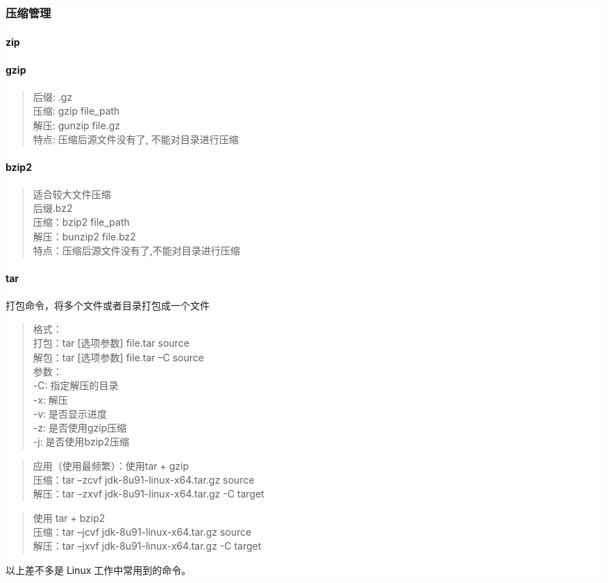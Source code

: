 ### 压缩管理

#### zip
#### gzip
> 后缀: .gz  
> 压缩: gzip file_path  
> 解压: gunzip file.gz   
> 特点: 压缩后源文件没有了,  不能对目录进行压缩

#### bzip2
> 适合较大文件压缩  
>	后缀.bz2  
>	压缩：bzip2 file_path  
>	解压：bunzip2 file.bz2  
> 特点：压缩后源文件没有了,不能对目录进行压缩

#### tar
打包命令，将多个文件或者目录打包成一个文件  
> 格式：  
> 打包：tar [选项参数]  file.tar  source   
> 解包：tar  [选项参数]  file.tar –C  source  
> 参数：  
> -C: 指定解压的目录  
> -x: 解压  
> -v: 是否显示进度  
> -z: 是否使用gzip压缩  
> -j: 是否使用bzip2压缩  

> 应用（使用最频繁）：使用tar + gzip  
> 压缩：tar –zcvf  jdk-8u91-linux-x64.tar.gz  source  
>	解压：tar –zxvf jdk-8u91-linux-x64.tar.gz  -C  target  
	
> 使用 tar + bzip2  
> 压缩：tar –jcvf  jdk-8u91-linux-x64.tar.gz  source  
>	解压：tar –jxvf jdk-8u91-linux-x64.tar.gz  -C  target

以上差不多是 Linux 工作中常用到的命令。






















 














